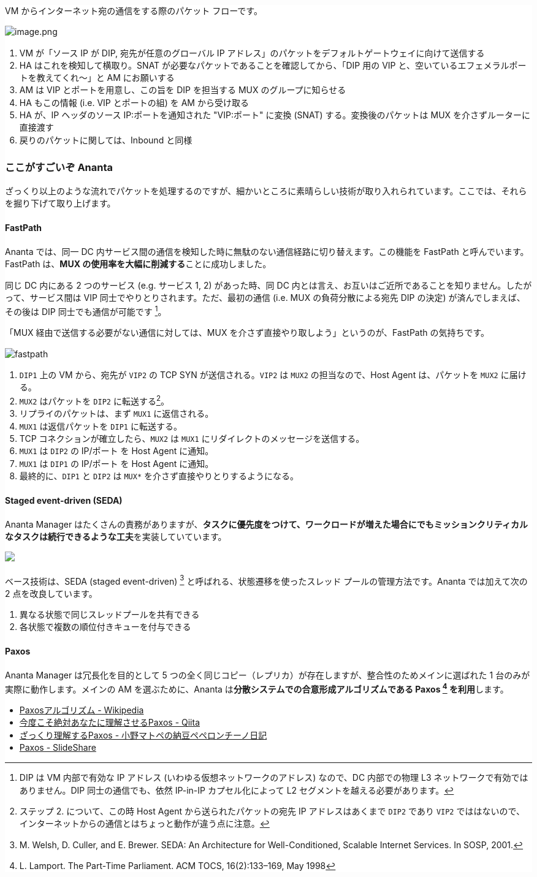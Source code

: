 VM からインターネット宛の通信をする際のパケット フローです。

![image.png](https://qiita-image-store.s3.ap-northeast-1.amazonaws.com/0/127839/6993cdbe-8509-e5a7-702c-6acf1db1f26a.png)

1. VM が「ソース IP が DIP, 宛先が任意のグローバル IP アドレス」のパケットをデフォルトゲートウェイに向けて送信する
2. HA はこれを検知して横取り。SNAT が必要なパケットであることを確認してから、「DIP 用の VIP と、空いているエフェメラルポートを教えてくれ～」と AM にお願いする
3. AM は VIP とポートを用意し、この旨を DIP を担当する MUX のグループに知らせる
4. HA もこの情報 (i.e. VIP とポートの組) を AM から受け取る
5. HA が、IP ヘッダのソース IP:ポートを通知された "VIP:ポート" に変換 (SNAT) する。変換後のパケットは MUX を介さずルーターに直接渡す
6. 戻りのパケットに関しては、Inbound と同様

### ここがすごいぞ Ananta

ざっくり以上のような流れでパケットを処理するのですが、細かいところに素晴らしい技術が取り入れられています。ここでは、それらを掘り下げて取り上げます。

#### FastPath

Ananta では、同一 DC 内サービス間の通信を検知した時に無駄のない通信経路に切り替えます。この機能を FastPath と呼んでいます。FastPath
 は、**MUX の使用率を大幅に削減する**ことに成功しました。

同じ DC 内にある 2 つのサービス (e.g. サービス 1, 2) があった時、同 DC 内とは言え、お互いはご近所であることを知りません。したがって、サービス間は VIP 同士でやりとりされます。ただ、最初の通信 (i.e. MUX の負荷分散による宛先 DIP の決定) が済んでしまえば、その後は DIP 同士でも通信が可能です [^fastpath-dip-connection]。

[^fastpath-dip-connection]: DIP は VM 内部で有効な IP アドレス (いわゆる仮想ネットワークのアドレス) なので、DC 内部での物理 L3 ネットワークで有効ではありません。DIP 同士の通信でも、依然 IP-in-IP カプセル化によって L2 セグメントを越える必要があります。

「MUX 経由で送信する必要がない通信に対しては、MUX を介さず直接やり取しよう」というのが、FastPath の気持ちです。

<img src="https://qiita-image-store.s3.ap-northeast-1.amazonaws.com/0/127839/915a6d4d-b9c2-572f-2575-ccb29ded798b.png" title="fastpath" width=500 />

1. `DIP1` 上の VM から、宛先が `VIP2` の TCP SYN が送信される。`VIP2` は `MUX2` の担当なので、Host Agent は、パケットを `MUX2` に届ける。
2. `MUX2` はパケットを `DIP2` に転送する[^diff-from-inbound]。
3. リプライのパケットは、まず `MUX1` に返信される。
4. `MUX1` は返信パケットを `DIP1` に転送する。
5. TCP コネクションが確立したら、`MUX2` は `MUX1` にリダイレクトのメッセージを送信する。
6. `MUX1` は `DIP2` の IP/ポート を Host Agent に通知。 
7. `MUX1` は `DIP1` の IP/ポート を Host Agent に通知。
8. 最終的に、`DIP1` と `DIP2` は `MUX*` を介さず直接やりとりするようになる。

[^diff-from-inbound]: ステップ 2. について、この時 Host Agent から送られたパケットの宛先 IP アドレスはあくまで `DIP2` であり `VIP2` でははないので、インターネットからの通信とはちょっと動作が違う点に注意。

####  Staged event-driven (SEDA)

Ananta Manager はたくさんの責務がありますが、**タスクに優先度をつけて、ワークロードが増えた場合にでもミッションクリティカルなタスクは続行できるような工夫**を実装していています。

<img src="https://qiita-image-store.s3.ap-northeast-1.amazonaws.com/0/127839/e9db44da-9b49-079a-faf2-5d2343d4d892.png" width=400 />

ベース技術は、SEDA (staged event-driven) [^seda] と呼ばれる、状態遷移を使ったスレッド プールの管理方法です。Ananta では加えて次の 2 点を改良しています。

1. 異なる状態で同じスレッドプールを共有できる
2. 各状態で複数の順位付きキューを付与できる

[^seda]: M. Welsh, D. Culler, and E. Brewer. SEDA: An Architecture for Well-Conditioned, Scalable Internet Services. In SOSP, 2001.

#### Paxos

Ananta Manager は冗長化を目的として 5 つの全く同じコピー（レプリカ）が存在しますが、整合性のためメインに選ばれた 1 台のみが実際に動作します。メインの AM を選ぶために、Ananta は**分散システムでの合意形成アルゴリズムである Paxos [^paxos] を利用**します。

- [Paxosアルゴリズム - Wikipedia](https://ja.wikipedia.org/wiki/Paxos%E3%82%A2%E3%83%AB%E3%82%B4%E3%83%AA%E3%82%BA%E3%83%A0)
- [今度こそ絶対あなたに理解させるPaxos - Qiita](https://qiita.com/kumagi/items/535c9b7a761d2ed52bc0)
- [ざっくり理解するPaxos - 小野マトペの納豆ペペロンチーノ日記](http://matope.hatenablog.com/entry/2018/05/13/204749)
- [Paxos - SlideShare](https://www.slideshare.net/pfi/paxos-13615514)


[^ananta]: Patel, Parveen, et al. "Ananta: Cloud scale load balancing." ACM SIGCOMM Computer Communication Review. Vol. 43. No. 4. ACM, 2013. https://conferences.sigcomm.org/sigcomm/2013/papers/sigcomm/p207.pdf
[^ananta-improvements]: 今回紹介しきれなかったこれらの論文も大変興味深いので、いつか紹介したいと思っています。
[^duet]: Gandhi, Rohan, et al. "Duet: Cloud scale load balancing with hardware and software." ACM SIGCOMM Computer Communication Review. Vol. 44. No. 4. ACM, 2014. 
[^vfp]: Firestone, Daniel. "VFP: A Virtual Switch Platform for Host SDN in the Public Cloud." 14th USENIX Symposium on Networked Systems Design and Implementation (NSDI 17). 2017. [VFP: A Virtual Switch Platform for Host SDN in the Public Cloud - Microsoft Research](https://www.microsoft.com/en-us/research/publication/vfp-virtual-switch-platform-host-sdn-public-cloud/)
[^rubik]: Gandhi, Rohan, et al. "Rubik: unlocking the power of locality and end-point flexibility in cloud scale load balancing." 2015 {USENIX} Annual Technical Conference ({USENIX}{ATC} 15). 2015.
[^smartnic]: Firestone, Daniel, et al. "Azure accelerated networking: SmartNICs in the public cloud." 15th USENIX Symposium on Networked Systems Design and Implementation (NSDI 18). 2018.
[^smartnic-info]: SmartNIC に関しては、次のような資料も理解の役に立ちます。
[^msr-networking]: [Systems & networking - Microsoft Research](https://www.microsoft.com/en-us/research/research-area/systems-and-networking/?facet%5Btax%5D%5Bmsr-research-area%5D%5B0%5D=13547&sort_by=most-recent) にネットワーク関連の技術が公開されています。
[^docker-service]: Docker に慣れている人は、`docker-compose.yml` で指定する `services:` を想像するとわかりやすいかもしれません。Docker でのサービスの説明は "[Part 3：サービス — Docker-docs-ja 17.06.Beta ドキュメント](http://docs.docker.jp/get-started/part3.html#id4)" にあります。
[^micro-services]: 最近では、たくさんの小さなサービスで一つのアプリケーションを構成する設計思想 "マイクロサービス アーキテクチャ" が有名ですね。同じ Web アプリケーションでも、アプリケーション全体を一つのサービスで構成するのか、それとも複数のサービスを組み合わせるのかといったように、サービスの粒度は人間の裁量次第です。
[^virtual-ip]: なぜ VIP には「仮想」という名前がついているかと言うと、特定のネットワーク インターフェース (NIC) に関連付けられた "物理的な" IP アドレスではないからです。
[^backend-server]: LB のバックエンドに居るホストのことを **実サーバー (real server)**、あるいはバックエンド サーバー等と言いますが、Azure では実サーバーは「仮想マシン」である点に注意してください (本記事では、ややこしいので実サーバーという呼称は使いません)。
[^azure_magic]: Azure は雲ではありません…
[^jupiter-rising]: [Jupiter Rising: A Decade of Clos Topologies and Centralized Control in Google’s Datacenter Network – Google Research](https://research.google/pubs/pub43837/)
[^dynamic-resource-allocation]: SLA を満たす最適な資源割り当てに関する手法. [Dynamic Resource Allocation in the Cloud with Near-Optimal Efficiency - Microsoft Research](https://www.microsoft.com/en-us/research/publication/dynamic-resource-allocation-in-the-cloud-with-near-optimal-efficiency/)
[^inbound-dnat]: また、受け取る VM (e.g. `DIP11) 側の気持ちになってみると、宛先 IP アドレス が VIP (e.g. VIP1) のままではパケットを受け取ったときにびっくりしてしまいます。なので負荷分散先の VM が決まったら、宛先を DIP に変換しなければなりません。Destination IP Address を NAT するので、この処理は DNAT と呼ばれます。
[^acl-in-azure]: Azure ではネットワークセキュリティグループ (network security group; NSG)、AWS ではセキュリティーグループ、GCP ではファイアウォールルールと呼ばれる機能で提供される、L4 のステートフル ファイアウォールです。
[^paxos]: L. Lamport. The Part-Time Parliament. ACM TOCS, 16(2):133–169, May 1998
[^silkroad]: Miao, Rui, et al. "Silkroad: Making stateful layer-4 load balancing fast and cheap using switching asics." Proceedings of the Conference of the ACM Special Interest Group on Data Communication. ACM, 2017. --- [SilkRoad: Making Stateful Layer-4 Load Balancing Fast and Cheap Using Switching ASICs - Facebook Research](https://research.fb.com/publications/silkroad-making-stateful-layer-4-load-balancing-fast-and-cheap-using-switching-asics/)